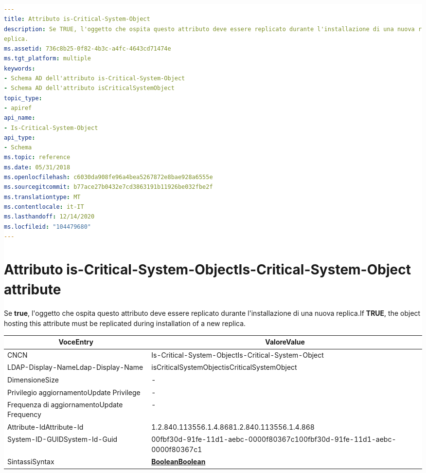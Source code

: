 ```yaml
---
title: Attributo is-Critical-System-Object
description: Se TRUE, l'oggetto che ospita questo attributo deve essere replicato durante l'installazione di una nuova replica.
ms.assetid: 736c8b25-0f82-4b3c-a4fc-4643cd71474e
ms.tgt_platform: multiple
keywords:
- Schema AD dell'attributo is-Critical-System-Object
- Schema AD dell'attributo isCriticalSystemObject
topic_type:
- apiref
api_name:
- Is-Critical-System-Object
api_type:
- Schema
ms.topic: reference
ms.date: 05/31/2018
ms.openlocfilehash: c6030da908fe96a4bea5267872e8bae928a6555e
ms.sourcegitcommit: b77ace27b0432e7cd3863191b11926be032fbe2f
ms.translationtype: MT
ms.contentlocale: it-IT
ms.lasthandoff: 12/14/2020
ms.locfileid: "104479680"
---
```

# <a name="is-critical-system-object-attribute"></a><span data-ttu-id="a768f-105">Attributo is-Critical-System-Object</span><span class="sxs-lookup"><span data-stu-id="a768f-105">Is-Critical-System-Object attribute</span></span>

<span data-ttu-id="a768f-106">Se **true**, l'oggetto che ospita questo attributo deve essere replicato durante l'installazione di una nuova replica.</span><span class="sxs-lookup"><span data-stu-id="a768f-106">If **TRUE**, the object hosting this attribute must be replicated during installation of a new replica.</span></span>



| <span data-ttu-id="a768f-107">Voce</span><span class="sxs-lookup"><span data-stu-id="a768f-107">Entry</span></span> | <span data-ttu-id="a768f-108">Valore</span><span class="sxs-lookup"><span data-stu-id="a768f-108">Value</span></span> |
|-------------------|--------------------------------------|
| <span data-ttu-id="a768f-109">CN</span><span class="sxs-lookup"><span data-stu-id="a768f-109">CN</span></span>                | <span data-ttu-id="a768f-110">Is-Critical-System-Object</span><span class="sxs-lookup"><span data-stu-id="a768f-110">Is-Critical-System-Object</span></span>            |
| <span data-ttu-id="a768f-111">LDAP-Display-Name</span><span class="sxs-lookup"><span data-stu-id="a768f-111">Ldap-Display-Name</span></span> | <span data-ttu-id="a768f-112">isCriticalSystemObject</span><span class="sxs-lookup"><span data-stu-id="a768f-112">isCriticalSystemObject</span></span>               |
| <span data-ttu-id="a768f-113">Dimensione</span><span class="sxs-lookup"><span data-stu-id="a768f-113">Size</span></span>              | \-                                   |
| <span data-ttu-id="a768f-114">Privilegio aggiornamento</span><span class="sxs-lookup"><span data-stu-id="a768f-114">Update Privilege</span></span>  | \-                                   |
| <span data-ttu-id="a768f-115">Frequenza di aggiornamento</span><span class="sxs-lookup"><span data-stu-id="a768f-115">Update Frequency</span></span>  | \-                                   |
| <span data-ttu-id="a768f-116">Attribute-Id</span><span class="sxs-lookup"><span data-stu-id="a768f-116">Attribute-Id</span></span>      | <span data-ttu-id="a768f-117">1.2.840.113556.1.4.868</span><span class="sxs-lookup"><span data-stu-id="a768f-117">1.2.840.113556.1.4.868</span></span>               |
| <span data-ttu-id="a768f-118">System-ID-GUID</span><span class="sxs-lookup"><span data-stu-id="a768f-118">System-Id-Guid</span></span>    | <span data-ttu-id="a768f-119">00fbf30d-91fe-11d1-aebc-0000f80367c1</span><span class="sxs-lookup"><span data-stu-id="a768f-119">00fbf30d-91fe-11d1-aebc-0000f80367c1</span></span> |
| <span data-ttu-id="a768f-120">Sintassi</span><span class="sxs-lookup"><span data-stu-id="a768f-120">Syntax</span></span>            | [<span data-ttu-id="a768f-121">**Boolean**</span><span class="sxs-lookup"><span data-stu-id="a768f-121">**Boolean**</span></span>](s-boolean.md)         |
